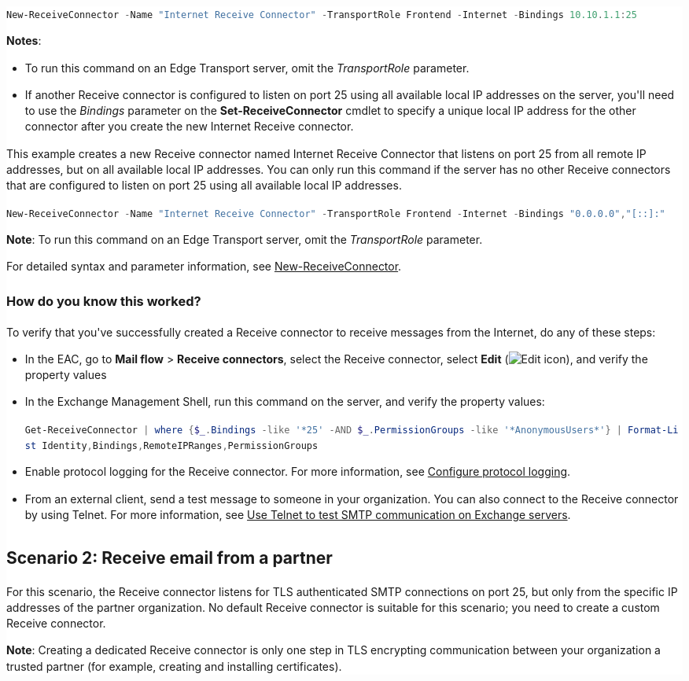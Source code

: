 ```PowerShell
New-ReceiveConnector -Name "Internet Receive Connector" -TransportRole Frontend -Internet -Bindings 10.10.1.1:25
```

**Notes**:

- To run this command on an Edge Transport server, omit the _TransportRole_ parameter.

- If another Receive connector is configured to listen on port 25 using all available local IP addresses on the server, you'll need to use the _Bindings_ parameter on the **Set-ReceiveConnector** cmdlet to specify a unique local IP address for the other connector after you create the new Internet Receive connector.

This example creates a new Receive connector named Internet Receive Connector that listens on port 25 from all remote IP addresses, but on all available local IP addresses. You can only run this command if the server has no other Receive connectors that are configured to listen on port 25 using all available local IP addresses.

```PowerShell
New-ReceiveConnector -Name "Internet Receive Connector" -TransportRole Frontend -Internet -Bindings "0.0.0.0","[::]:"
```

**Note**: To run this command on an Edge Transport server, omit the _TransportRole_ parameter.

For detailed syntax and parameter information, see [New-ReceiveConnector](https://docs.microsoft.com/powershell/module/exchange/new-receiveconnector).

### How do you know this worked?

To verify that you've successfully created a Receive connector to receive messages from the Internet, do any of these steps:

- In the EAC, go to **Mail flow** \> **Receive connectors**, select the Receive connector, select **Edit** (![Edit icon](../../media/ITPro_EAC_EditIcon.png)), and verify the property values

- In the Exchange Management Shell, run this command on the server, and verify the property values:

  ```PowerShell
  Get-ReceiveConnector | where {$_.Bindings -like '*25' -AND $_.PermissionGroups -like '*AnonymousUsers*'} | Format-List Identity,Bindings,RemoteIPRanges,PermissionGroups
  ```

- Enable protocol logging for the Receive connector. For more information, see [Configure protocol logging](configure-protocol-logging.md).

- From an external client, send a test message to someone in your organization. You can also connect to the Receive connector by using Telnet. For more information, see [Use Telnet to test SMTP communication on Exchange servers](../../mail-flow/test-smtp-with-telnet.md).

## Scenario 2: Receive email from a partner

For this scenario, the Receive connector listens for TLS authenticated SMTP connections on port 25, but only from the specific IP addresses of the partner organization. No default Receive connector is suitable for this scenario; you need to create a custom Receive connector.

 **Note**: Creating a dedicated Receive connector is only one step in TLS encrypting communication between your organization a trusted partner (for example, creating and installing certificates).
